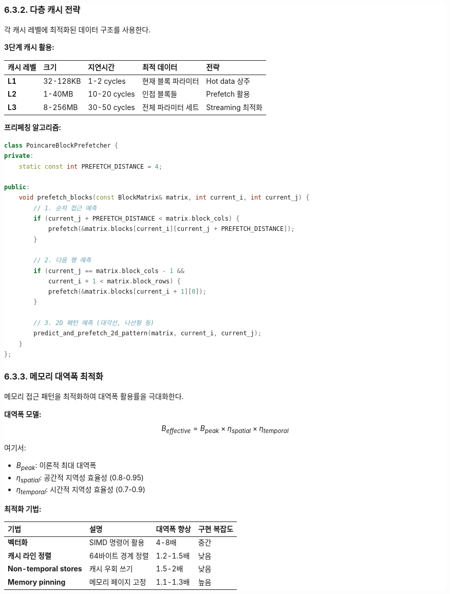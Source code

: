 ### 6.3.2. 다층 캐시 전략

각 캐시 레벨에 최적화된 데이터 구조를 사용한다.

**3단계 캐시 활용:**

| 캐시 레벨 | 크기 | 지연시간 | 최적 데이터 | 전략 |
|:---------|:-----|:---------|:----------|:-----|
| **L1** | 32-128KB | 1-2 cycles | 현재 블록 파라미터 | Hot data 상주 |
| **L2** | 1-40MB | 10-20 cycles | 인접 블록들 | Prefetch 활용 |
| **L3** | 8-256MB | 30-50 cycles | 전체 파라미터 세트 | Streaming 최적화 |

**프리페칭 알고리즘:**
```cpp
class PoincareBlockPrefetcher {
private:
    static const int PREFETCH_DISTANCE = 4;
    
public:
    void prefetch_blocks(const BlockMatrix& matrix, int current_i, int current_j) {
        // 1. 순차 접근 예측
        if (current_j + PREFETCH_DISTANCE < matrix.block_cols) {
            prefetch(&matrix.blocks[current_i][current_j + PREFETCH_DISTANCE]);
        }
        
        // 2. 다음 행 예측
        if (current_j == matrix.block_cols - 1 && 
            current_i + 1 < matrix.block_rows) {
            prefetch(&matrix.blocks[current_i + 1][0]);
        }
        
        // 3. 2D 패턴 예측 (대각선, 나선형 등)
        predict_and_prefetch_2d_pattern(matrix, current_i, current_j);
    }
};
```

### 6.3.3. 메모리 대역폭 최적화

메모리 접근 패턴을 최적화하여 대역폭 활용률을 극대화한다.

**대역폭 모델:**
$$B_{effective} = B_{peak} \times \eta_{spatial} \times \eta_{temporal}$$

여기서:
- $B_{peak}$: 이론적 최대 대역폭
- $\eta_{spatial}$: 공간적 지역성 효율성 (0.8-0.95)
- $\eta_{temporal}$: 시간적 지역성 효율성 (0.7-0.9)

**최적화 기법:**

| 기법 | 설명 | 대역폭 향상 | 구현 복잡도 |
|:-----|:-----|:----------|:----------|
| **벡터화** | SIMD 명령어 활용 | 4-8배 | 중간 |
| **캐시 라인 정렬** | 64바이트 경계 정렬 | 1.2-1.5배 | 낮음 |
| **Non-temporal stores** | 캐시 우회 쓰기 | 1.5-2배 | 낮음 |
| **Memory pinning** | 메모리 페이지 고정 | 1.1-1.3배 | 높음 |
